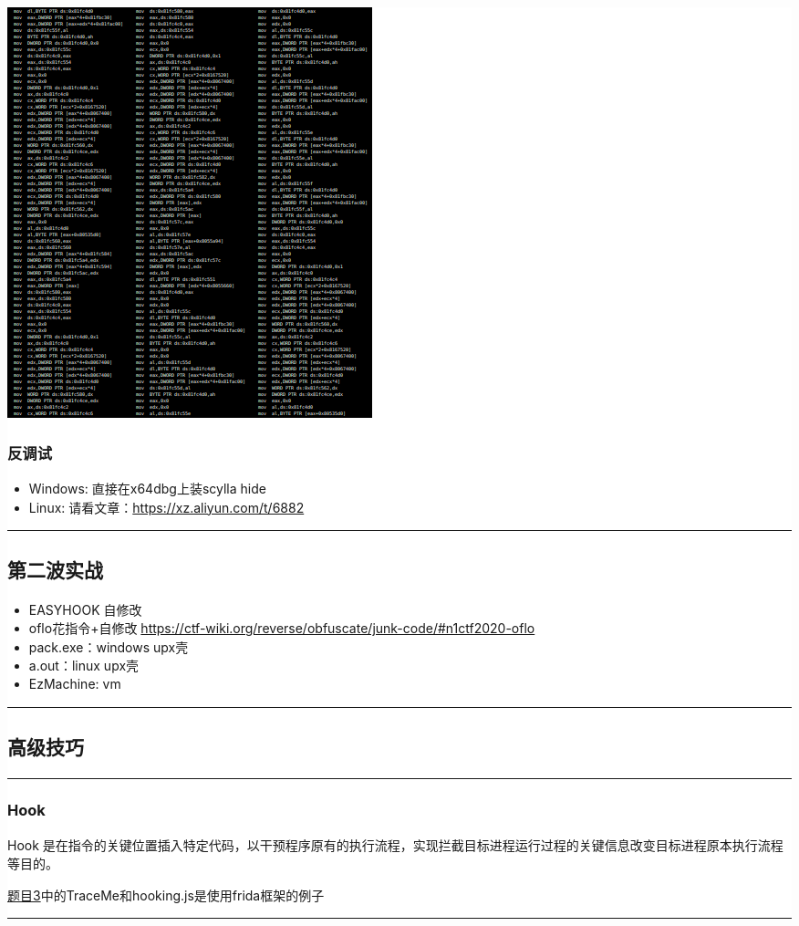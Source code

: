 
![push](./img/mov_asm.png)


### 反调试

+ Windows: 直接在x64dbg上装scylla hide
+ Linux: 请看文章：<https://xz.aliyun.com/t/6882>

---

## 第二波实战
+ EASYHOOK 自修改
+ oflo花指令+自修改 <https://ctf-wiki.org/reverse/obfuscate/junk-code/#n1ctf2020-oflo>
+ pack.exe：windows upx壳
+ a.out：linux upx壳
+ EzMachine: vm

---


## 高级技巧

---

### Hook

Hook 是在指令的关键位置插入特定代码，以干预程序原有的执行流程，实现拦截目标进程运行过程的关键信息改变目标进程原本执行流程等目的。

[题目3](#附件下载)中的TraceMe和hooking.js是使用frida框架的例子

---